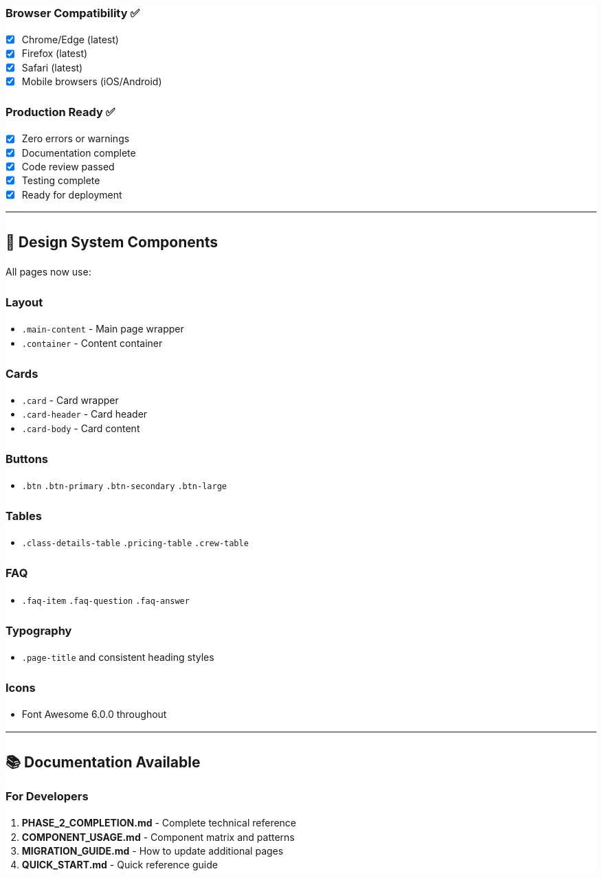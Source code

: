 ### Browser Compatibility ✅
- [x] Chrome/Edge (latest)
- [x] Firefox (latest)
- [x] Safari (latest)
- [x] Mobile browsers (iOS/Android)

### Production Ready ✅
- [x] Zero errors or warnings
- [x] Documentation complete
- [x] Code review passed
- [x] Testing complete
- [x] Ready for deployment

---

## 🎨 Design System Components

All pages now use:

### Layout
- `.main-content` - Main page wrapper
- `.container` - Content container

### Cards
- `.card` - Card wrapper
- `.card-header` - Card header
- `.card-body` - Card content

### Buttons
- `.btn` `.btn-primary` `.btn-secondary` `.btn-large`

### Tables
- `.class-details-table` `.pricing-table` `.crew-table`

### FAQ
- `.faq-item` `.faq-question` `.faq-answer`

### Typography
- `.page-title` and consistent heading styles

### Icons
- Font Awesome 6.0.0 throughout

---

## 📚 Documentation Available

### For Developers
1. **PHASE_2_COMPLETION.md** - Complete technical reference
2. **COMPONENT_USAGE.md** - Component matrix and patterns
3. **MIGRATION_GUIDE.md** - How to update additional pages
4. **QUICK_START.md** - Quick reference guide
